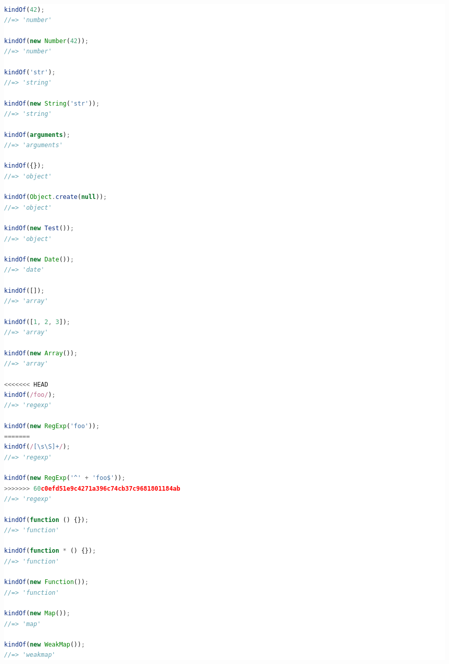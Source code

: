 ```js
kindOf(42);
//=> 'number'

kindOf(new Number(42));
//=> 'number'

kindOf('str');
//=> 'string'

kindOf(new String('str'));
//=> 'string'

kindOf(arguments);
//=> 'arguments'

kindOf({});
//=> 'object'

kindOf(Object.create(null));
//=> 'object'

kindOf(new Test());
//=> 'object'

kindOf(new Date());
//=> 'date'

kindOf([]);
//=> 'array'

kindOf([1, 2, 3]);
//=> 'array'

kindOf(new Array());
//=> 'array'

<<<<<<< HEAD
kindOf(/foo/);
//=> 'regexp'

kindOf(new RegExp('foo'));
=======
kindOf(/[\s\S]+/);
//=> 'regexp'

kindOf(new RegExp('^' + 'foo$'));
>>>>>>> 60c0efd51e9c4271a396c74cb37c9681801184ab
//=> 'regexp'

kindOf(function () {});
//=> 'function'

kindOf(function * () {});
//=> 'function'

kindOf(new Function());
//=> 'function'

kindOf(new Map());
//=> 'map'

kindOf(new WeakMap());
//=> 'weakmap'
```